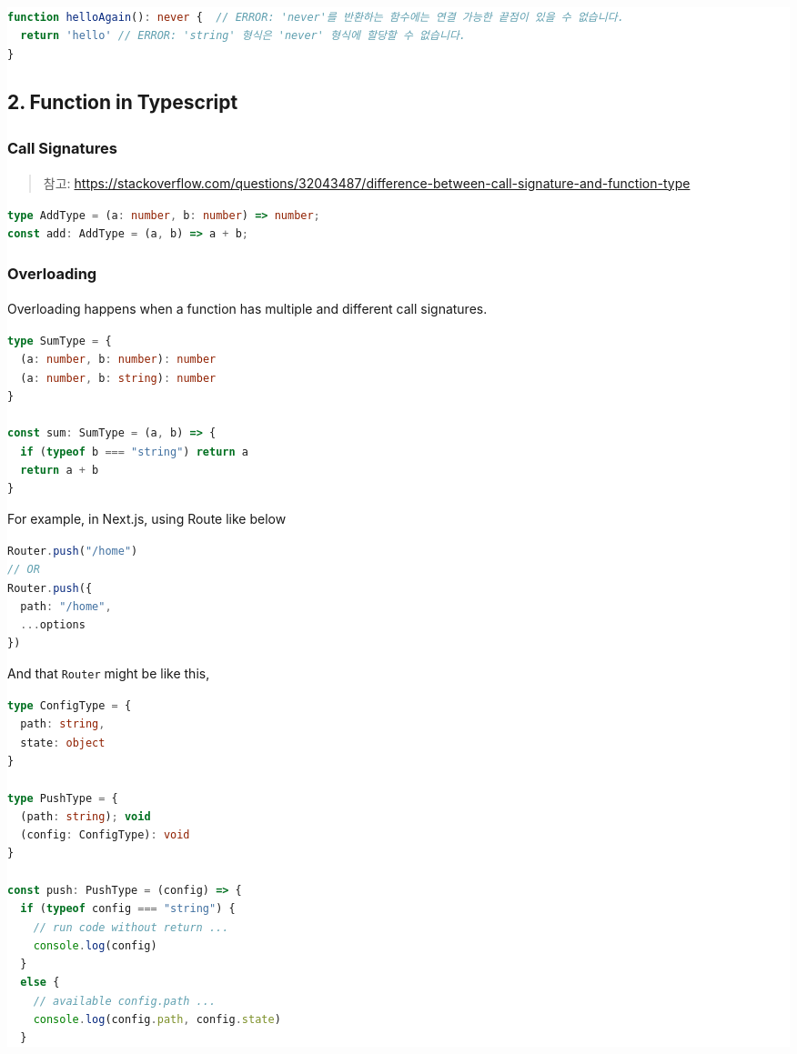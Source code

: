 ```ts {numberLines:15}
function helloAgain(): never {  // ERROR: 'never'를 반환하는 함수에는 연결 가능한 끝점이 있을 수 없습니다.
  return 'hello' // ERROR: 'string' 형식은 'never' 형식에 할당할 수 없습니다.
}
```

## 2. Function in Typescript

### Call Signatures
>
> 참고: <https://stackoverflow.com/questions/32043487/difference-between-call-signature-and-function-type>

```ts
type AddType = (a: number, b: number) => number;
const add: AddType = (a, b) => a + b;
```

### Overloading

Overloading happens when a function has multiple and different call signatures.

```ts
type SumType = {
  (a: number, b: number): number
  (a: number, b: string): number
}

const sum: SumType = (a, b) => {
  if (typeof b === "string") return a
  return a + b
}
```

For example, in Next.js, using Route like below

```ts
Router.push("/home")
// OR
Router.push({
  path: "/home",
  ...options
}) 
```

And that `Router` might be like this,

```ts  
type ConfigType = {
  path: string,
  state: object
}

type PushType = {
  (path: string); void
  (config: ConfigType): void
}

const push: PushType = (config) => {
  if (typeof config === "string") {
    // run code without return ...
    console.log(config)
  }
  else {
    // available config.path ...
    console.log(config.path, config.state)
  }
```